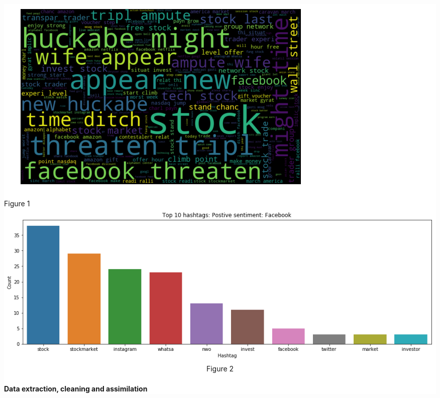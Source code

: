 <img src="assets/1.png"/>
<figcaption>Figure 1</figcaption>
</center>


<center>
<img src="assets/2.png"/>
<figcaption>Figure 2</figcaption>
</center>


#### Data extraction, cleaning and assimilation

